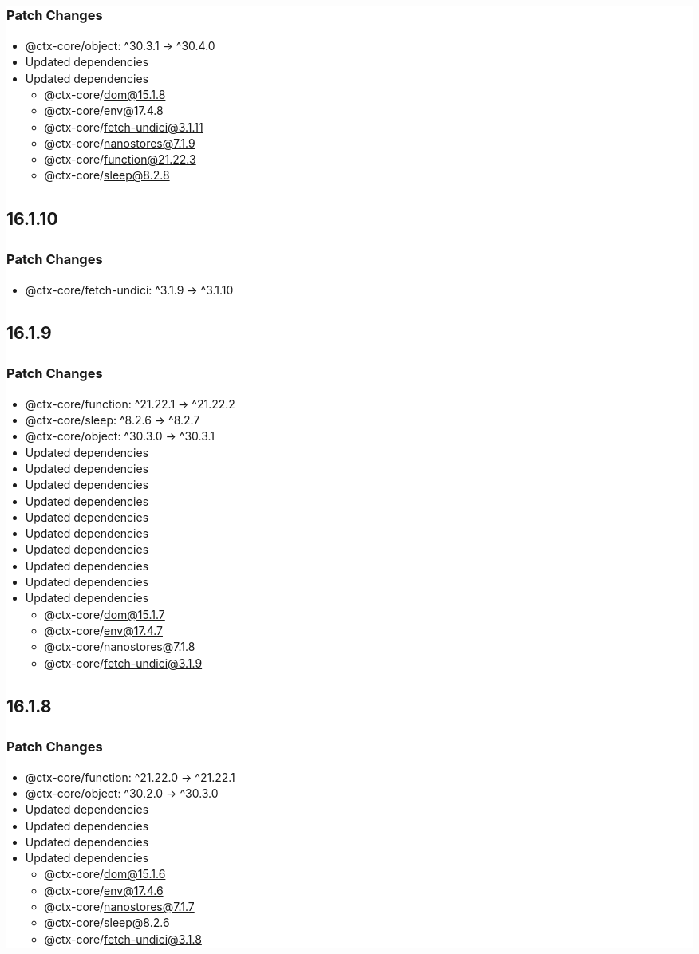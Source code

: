 ### Patch Changes

- @ctx-core/object: ^30.3.1 -> ^30.4.0
- Updated dependencies
- Updated dependencies
  - @ctx-core/dom@15.1.8
  - @ctx-core/env@17.4.8
  - @ctx-core/fetch-undici@3.1.11
  - @ctx-core/nanostores@7.1.9
  - @ctx-core/function@21.22.3
  - @ctx-core/sleep@8.2.8

## 16.1.10

### Patch Changes

- @ctx-core/fetch-undici: ^3.1.9 -> ^3.1.10

## 16.1.9

### Patch Changes

- @ctx-core/function: ^21.22.1 -> ^21.22.2
- @ctx-core/sleep: ^8.2.6 -> ^8.2.7
- @ctx-core/object: ^30.3.0 -> ^30.3.1
- Updated dependencies
- Updated dependencies
- Updated dependencies
- Updated dependencies
- Updated dependencies
- Updated dependencies
- Updated dependencies
- Updated dependencies
- Updated dependencies
- Updated dependencies
  - @ctx-core/dom@15.1.7
  - @ctx-core/env@17.4.7
  - @ctx-core/nanostores@7.1.8
  - @ctx-core/fetch-undici@3.1.9

## 16.1.8

### Patch Changes

- @ctx-core/function: ^21.22.0 -> ^21.22.1
- @ctx-core/object: ^30.2.0 -> ^30.3.0
- Updated dependencies
- Updated dependencies
- Updated dependencies
- Updated dependencies
  - @ctx-core/dom@15.1.6
  - @ctx-core/env@17.4.6
  - @ctx-core/nanostores@7.1.7
  - @ctx-core/sleep@8.2.6
  - @ctx-core/fetch-undici@3.1.8
